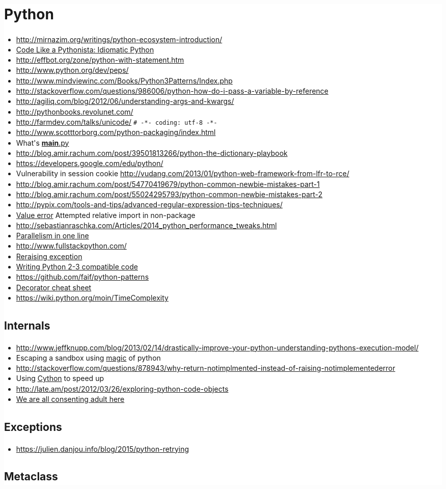 # Python

 - http://mirnazim.org/writings/python-ecosystem-introduction/
 - [Code Like a Pythonista: Idiomatic Python](http://python.net/~goodger/projects/pycon/2007/idiomatic/handout.html)
 - http://effbot.org/zone/python-with-statement.htm
 - http://www.python.org/dev/peps/
 - http://www.mindviewinc.com/Books/Python3Patterns/Index.php
 - http://stackoverflow.com/questions/986006/python-how-do-i-pass-a-variable-by-reference
 - http://agiliq.com/blog/2012/06/understanding-args-and-kwargs/
 - http://pythonbooks.revolunet.com/
 - http://farmdev.com/talks/unicode/ ``# -*- coding: utf-8 -*-``
 - http://www.scotttorborg.com/python-packaging/index.html
 - What's [__main__.py](http://stackoverflow.com/questions/4042905/what-is-main-py)
 - http://blog.amir.rachum.com/post/39501813266/python-the-dictionary-playbook
 - https://developers.google.com/edu/python/
 - Vulnerability in session cookie http://vudang.com/2013/01/python-web-framework-from-lfr-to-rce/
 - http://blog.amir.rachum.com/post/54770419679/python-common-newbie-mistakes-part-1
 - http://blog.amir.rachum.com/post/55024295793/python-common-newbie-mistakes-part-2
 - http://pypix.com/tools-and-tips/advanced-regular-expression-tips-techniques/
 - [Value error](http://stackoverflow.com/questions/11536764/attempted-relative-import-in-non-package-even-with-init-py) Attempted relative import in non-package
 - http://sebastianraschka.com/Articles/2014_python_performance_tweaks.html
 - [Parallelism in one line](https://medium.com/p/40e9b2b36148)
 - http://www.fullstackpython.com/
 - [Reraising exception](http://blog.ionelmc.ro/2014/08/03/the-most-underrated-feature-in-python-3/)
 - [Writing Python 2-3 compatible code](http://python-future.org/compatible_idioms.html)
 - https://github.com/faif/python-patterns
 - [Decorator cheat sheet](http://www.pydanny.com/python-decorator-cheatsheet.html)
 - https://wiki.python.org/moin/TimeComplexity

## Internals

 - http://www.jeffknupp.com/blog/2013/02/14/drastically-improve-your-python-understanding-pythons-execution-model/
 - Escaping a sandbox using [magic](http://blog.delroth.net/2013/03/escaping-a-python-sandbox-ndh-2013-quals-writeup/) of python
 - http://stackoverflow.com/questions/878943/why-return-notimplmented-instead-of-raising-notimplementederror
 - Using [Cython](http://blog.perrygeo.net/2008/04/19/a-quick-cython-introduction/) to speed up
 - http://late.am/post/2012/03/26/exploring-python-code-objects
 - [We are all consenting adult here](https://mail.python.org/pipermail/tutor/2003-October/025932.html)

## Exceptions

 - https://julien.danjou.info/blog/2015/python-retrying

## Metaclass
